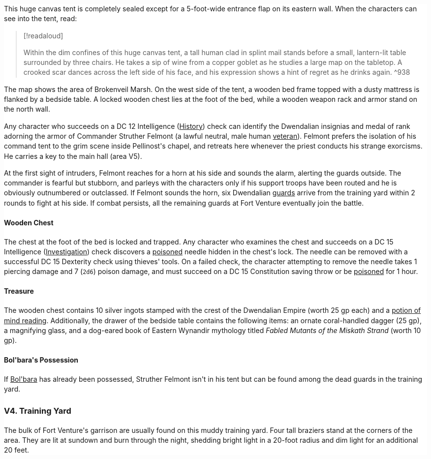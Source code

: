 This huge canvas tent is completely sealed except for a 5-foot-wide entrance flap on its eastern wall. When the characters can see into the tent, read:

> [!readaloud] 
> 
> Within the dim confines of this huge canvas tent, a tall human clad in splint mail stands before a small, lantern-lit table surrounded by three chairs. He takes a sip of wine from a copper goblet as he studies a large map on the tabletop. A crooked scar dances across the left side of his face, and his expression shows a hint of regret as he drinks again.
^938

The map shows the area of Brokenveil Marsh. On the west side of the tent, a wooden bed frame topped with a dusty mattress is flanked by a bedside table. A locked wooden chest lies at the foot of the bed, while a wooden weapon rack and armor stand on the north wall.

Any character who succeeds on a DC 12 Intelligence ([History](Mechanics/Rules/skills.md#History)) check can identify the Dwendalian insignias and medal of rank adorning the armor of Commander Struther Felmont (a lawful neutral, male human [veteran](Mechanics/bestiary/humanoid/veteran.md)). Felmont prefers the isolation of his command tent to the grim scene inside Pellinost's chapel, and retreats here whenever the priest conducts his strange exorcisms. He carries a key to the main hall (area V5).

At the first sight of intruders, Felmont reaches for a horn at his side and sounds the alarm, alerting the guards outside. The commander is fearful but stubborn, and parleys with the characters only if his support troops have been routed and he is obviously outnumbered or outclassed. If Felmont sounds the horn, six Dwendalian [guards](Mechanics/bestiary/humanoid/guard.md) arrive from the training yard within 2 rounds to fight at his side. If combat persists, all the remaining guards at Fort Venture eventually join the battle.

#### Wooden Chest

The chest at the foot of the bed is locked and trapped. Any character who examines the chest and succeeds on a DC 15 Intelligence ([Investigation](Mechanics/Rules/skills.md#Investigation)) check discovers a [poisoned](Mechanics/Rules/conditions.md#Poisoned) needle hidden in the chest's lock. The needle can be removed with a successful DC 15 Dexterity check using thieves' tools. On a failed check, the character attempting to remove the needle takes 1 piercing damage and 7 (`2d6`) poison damage, and must succeed on a DC 15 Constitution saving throw or be [poisoned](Mechanics/Rules/conditions.md#Poisoned) for 1 hour.

#### Treasure

The wooden chest contains 10 silver ingots stamped with the crest of the Dwendalian Empire (worth 25 gp each) and a [potion of mind reading](Mechanics/items/potion-of-mind-reading.md). Additionally, the drawer of the bedside table contains the following items: an ornate coral-handled dagger (25 gp), a magnifying glass, and a dog-eared book of Eastern Wynandir mythology titled *Fabled Mutants of the Miskath Strand* (worth 10 gp).

#### Bol'bara's Possession

If [Bol'bara](Mechanics/bestiary/npc/bolbara-egw.md) has already been possessed, Struther Felmont isn't in his tent but can be found among the dead guards in the training yard.

### V4. Training Yard

The bulk of Fort Venture's garrison are usually found on this muddy training yard. Four tall braziers stand at the corners of the area. They are lit at sundown and burn through the night, shedding bright light in a 20-foot radius and dim light for an additional 20 feet.
